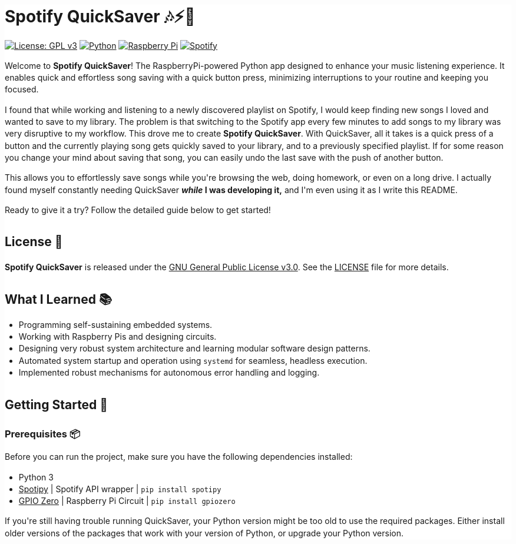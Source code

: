 # Spotify QuickSaver :notes::zap::floppy_disk:
[![License: GPL v3](https://img.shields.io/badge/License-GPLv3-orange.svg)](https://www.gnu.org/licenses/gpl-3.0)
[![Python](https://img.shields.io/badge/python-3670A0?style=for-the-badge&logo=python&logoColor=ffdd54&style=flat)](https://www.python.org/)
[![Raspberry Pi](https://img.shields.io/badge/-RaspberryPi-C51A4A?style=for-the-badge&logo=Raspberry-Pi&style=flat)](https://www.raspberrypi.com/)
[![Spotify](https://img.shields.io/badge/Spotify-1ED760?style=for-the-badge&logo=spotify&logoColor=white&style=flat)](https://developer.spotify.com/dashboard)

Welcome to **Spotify QuickSaver**! The RaspberryPi-powered Python app designed to enhance your music listening experience. It enables quick and effortless song saving with a quick button press, minimizing interruptions to your routine and keeping you focused.

I found that while working and listening to a newly discovered playlist on Spotify, I would keep finding new songs I loved and wanted to save to my library. The problem is that switching to the Spotify app every few minutes to add songs to my library was very disruptive to my workflow. This drove me to create **Spotify QuickSaver**. With QuickSaver, all it takes is a quick press of a button and the currently playing song gets quickly saved to your library, and to a previously specified playlist. If for some reason you change your mind about saving that song, you can easily undo the last save with the push of another button.

This allows you to effortlessly save songs while you're browsing the web, doing homework, or even on a long drive. I actually found myself constantly needing QuickSaver **_while_ I was developing it,** and I'm even using it as I write this README.

Ready to give it a try? Follow the detailed guide below to get started!

## License :bison:
**Spotify QuickSaver** is released under the [GNU General Public License v3.0](https://www.gnu.org/licenses/gpl-3.0.en.html). See the [LICENSE](LICENSE) file for more details.

## What I Learned :books:
- Programming self-sustaining embedded systems.
- Working with Raspberry Pis and designing circuits.
- Designing very robust system architecture and learning modular software design patterns.
- Automated system startup and operation using `systemd` for seamless, headless execution.
- Implemented robust mechanisms for autonomous error handling and logging.

## Getting Started :rocket:

### Prerequisites :package:
Before you can run the project, make sure you have the following dependencies installed:
- Python 3
- [Spotipy](https://pypi.org/project/spotipy/) | Spotify API wrapper | `pip install spotipy`
- [GPIO Zero](https://pypi.org/project/gpiozero/) | Raspberry Pi Circuit | `pip install gpiozero`

If you're still having trouble running QuickSaver, your Python version might be too old to use the required packages. Either install older versions of the packages that work with your version of Python, or upgrade your Python version.
